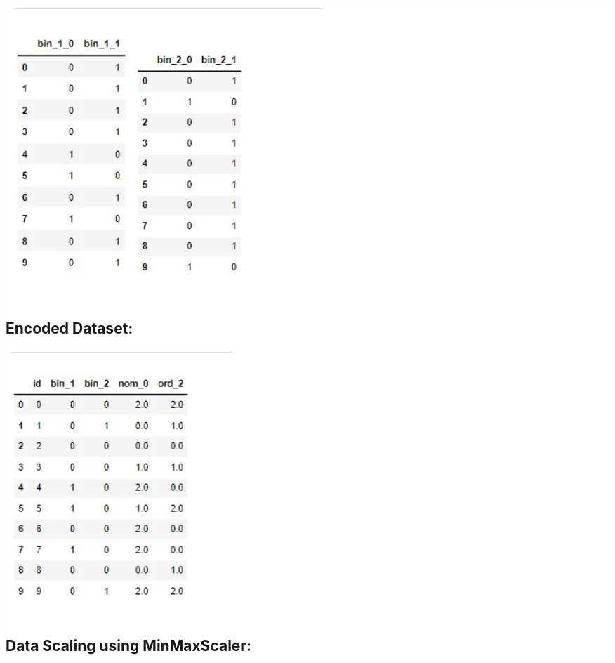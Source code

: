 ![output](https://github.com/ragulmani936/EX-05-Feature-Generation/blob/main/d9.jpg)
## Encoded Dataset:
![output](https://github.com/ragulmani936/EX-05-Feature-Generation/blob/main/d10.jpg)
## Data Scaling using MinMaxScaler: